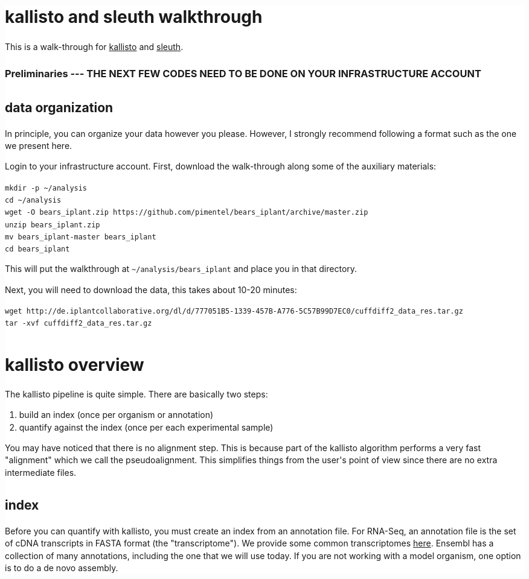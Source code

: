 # kallisto and sleuth walkthrough

This is a walk-through for [kallisto](http://pachterlab.github.io/kallisto) and
[sleuth](http://pachterlab.github.io/sleuth). 

### Preliminaries --- THE NEXT FEW CODES NEED TO BE DONE ON YOUR INFRASTRUCTURE ACCOUNT

## data organization

In principle, you can organize your data however you please. However, I strongly
recommend following a format such as the one we present here.

Login to your infrastructure account.
First, download the walk-through along some of the auxiliary materials:

```
mkdir -p ~/analysis
cd ~/analysis
wget -O bears_iplant.zip https://github.com/pimentel/bears_iplant/archive/master.zip
unzip bears_iplant.zip
mv bears_iplant-master bears_iplant
cd bears_iplant
```

This will put the walkthrough at `~/analysis/bears_iplant` and place you in that
directory.

Next, you will need to download the data, this takes about 10-20 minutes:

```
wget http://de.iplantcollaborative.org/dl/d/777051B5-1339-457B-A776-5C57B99D7EC0/cuffdiff2_data_res.tar.gz
tar -xvf cuffdiff2_data_res.tar.gz
```

# kallisto overview

The kallisto pipeline is quite simple. There are basically two steps:

1. build an index (once per organism or annotation)
2. quantify against the index (once per each experimental sample)

You may have noticed that there is no alignment step. This is because part of
the kallisto algorithm performs a very fast "alignment" which we call the
pseudoalignment. This simplifies things from the user's point of view since
there are no extra intermediate files.

## index

Before you can quantify with kallisto, you must create an
index from an annotation file. For RNA-Seq, an annotation file is the set of
cDNA transcripts in FASTA format (the "transcriptome"). We provide some common
transcriptomes [here](http://bio.math.berkeley.edu/kallisto/transcriptomes/).
Ensembl has a collection of many annotations, including the one that we will use today.
If you are not working with a model organism, one option is to do a de novo
assembly.
